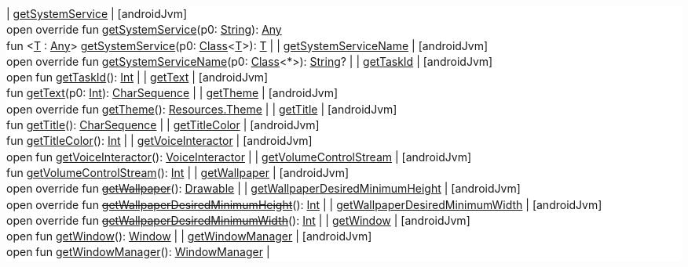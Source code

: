 | [getSystemService](../../org.mjdev.balldontlie.base.activity/-composable-activity/index.md#1869678890%2FFunctions%2F-912451524) | [androidJvm]<br>open override fun [getSystemService](../../org.mjdev.balldontlie.base.activity/-composable-activity/index.md#1869678890%2FFunctions%2F-912451524)(p0: [String](https://kotlinlang.org/api/latest/jvm/stdlib/kotlin/-string/index.html)): [Any](https://kotlinlang.org/api/latest/jvm/stdlib/kotlin/-any/index.html)<br>fun &lt;[T](../../org.mjdev.balldontlie.sync/-sync-service/index.md#-1033418729%2FFunctions%2F-912451524) : [Any](https://kotlinlang.org/api/latest/jvm/stdlib/kotlin/-any/index.html)&gt; [getSystemService](../../org.mjdev.balldontlie.sync/-sync-service/index.md#-1033418729%2FFunctions%2F-912451524)(p0: [Class](https://developer.android.com/reference/kotlin/java/lang/Class.html)&lt;[T](../../org.mjdev.balldontlie.sync/-sync-service/index.md#-1033418729%2FFunctions%2F-912451524)&gt;): [T](../../org.mjdev.balldontlie.sync/-sync-service/index.md#-1033418729%2FFunctions%2F-912451524) |
| [getSystemServiceName](../../org.mjdev.balldontlie.sync/-sync-service/index.md#-1607307550%2FFunctions%2F-912451524) | [androidJvm]<br>open override fun [getSystemServiceName](../../org.mjdev.balldontlie.sync/-sync-service/index.md#-1607307550%2FFunctions%2F-912451524)(p0: [Class](https://developer.android.com/reference/kotlin/java/lang/Class.html)&lt;*&gt;): [String](https://kotlinlang.org/api/latest/jvm/stdlib/kotlin/-string/index.html)? |
| [getTaskId](../../org.mjdev.balldontlie.base.activity/-composable-activity/index.md#-1226887558%2FFunctions%2F-912451524) | [androidJvm]<br>open fun [getTaskId](../../org.mjdev.balldontlie.base.activity/-composable-activity/index.md#-1226887558%2FFunctions%2F-912451524)(): [Int](https://kotlinlang.org/api/latest/jvm/stdlib/kotlin/-int/index.html) |
| [getText](../../org.mjdev.balldontlie.sync/-sync-service/index.md#-1417941683%2FFunctions%2F-912451524) | [androidJvm]<br>fun [getText](../../org.mjdev.balldontlie.sync/-sync-service/index.md#-1417941683%2FFunctions%2F-912451524)(p0: [Int](https://kotlinlang.org/api/latest/jvm/stdlib/kotlin/-int/index.html)): [CharSequence](https://kotlinlang.org/api/latest/jvm/stdlib/kotlin/-char-sequence/index.html) |
| [getTheme](../../org.mjdev.balldontlie.base.activity/-composable-activity/index.md#945814313%2FFunctions%2F-912451524) | [androidJvm]<br>open override fun [getTheme](../../org.mjdev.balldontlie.base.activity/-composable-activity/index.md#945814313%2FFunctions%2F-912451524)(): [Resources.Theme](https://developer.android.com/reference/kotlin/android/content/res/Resources.Theme.html) |
| [getTitle](../../org.mjdev.balldontlie.base.activity/-composable-activity/index.md#671976584%2FFunctions%2F-912451524) | [androidJvm]<br>fun [getTitle](../../org.mjdev.balldontlie.base.activity/-composable-activity/index.md#671976584%2FFunctions%2F-912451524)(): [CharSequence](https://kotlinlang.org/api/latest/jvm/stdlib/kotlin/-char-sequence/index.html) |
| [getTitleColor](../../org.mjdev.balldontlie.base.activity/-composable-activity/index.md#-815012881%2FFunctions%2F-912451524) | [androidJvm]<br>fun [getTitleColor](../../org.mjdev.balldontlie.base.activity/-composable-activity/index.md#-815012881%2FFunctions%2F-912451524)(): [Int](https://kotlinlang.org/api/latest/jvm/stdlib/kotlin/-int/index.html) |
| [getVoiceInteractor](../../org.mjdev.balldontlie.base.activity/-composable-activity/index.md#819156245%2FFunctions%2F-912451524) | [androidJvm]<br>open fun [getVoiceInteractor](../../org.mjdev.balldontlie.base.activity/-composable-activity/index.md#819156245%2FFunctions%2F-912451524)(): [VoiceInteractor](https://developer.android.com/reference/kotlin/android/app/VoiceInteractor.html) |
| [getVolumeControlStream](../../org.mjdev.balldontlie.base.activity/-composable-activity/index.md#714135997%2FFunctions%2F-912451524) | [androidJvm]<br>fun [getVolumeControlStream](../../org.mjdev.balldontlie.base.activity/-composable-activity/index.md#714135997%2FFunctions%2F-912451524)(): [Int](https://kotlinlang.org/api/latest/jvm/stdlib/kotlin/-int/index.html) |
| [getWallpaper](../../org.mjdev.balldontlie.sync/-sync-service/index.md#-721579237%2FFunctions%2F-912451524) | [androidJvm]<br>open override fun [~~getWallpaper~~](../../org.mjdev.balldontlie.sync/-sync-service/index.md#-721579237%2FFunctions%2F-912451524)(): [Drawable](https://developer.android.com/reference/kotlin/android/graphics/drawable/Drawable.html) |
| [getWallpaperDesiredMinimumHeight](../../org.mjdev.balldontlie.sync/-sync-service/index.md#-662155776%2FFunctions%2F-912451524) | [androidJvm]<br>open override fun [~~getWallpaperDesiredMinimumHeight~~](../../org.mjdev.balldontlie.sync/-sync-service/index.md#-662155776%2FFunctions%2F-912451524)(): [Int](https://kotlinlang.org/api/latest/jvm/stdlib/kotlin/-int/index.html) |
| [getWallpaperDesiredMinimumWidth](../../org.mjdev.balldontlie.sync/-sync-service/index.md#295343597%2FFunctions%2F-912451524) | [androidJvm]<br>open override fun [~~getWallpaperDesiredMinimumWidth~~](../../org.mjdev.balldontlie.sync/-sync-service/index.md#295343597%2FFunctions%2F-912451524)(): [Int](https://kotlinlang.org/api/latest/jvm/stdlib/kotlin/-int/index.html) |
| [getWindow](../../org.mjdev.balldontlie.base.activity/-composable-activity/index.md#1004659210%2FFunctions%2F-912451524) | [androidJvm]<br>open fun [getWindow](../../org.mjdev.balldontlie.base.activity/-composable-activity/index.md#1004659210%2FFunctions%2F-912451524)(): [Window](https://developer.android.com/reference/kotlin/android/view/Window.html) |
| [getWindowManager](../../org.mjdev.balldontlie.base.activity/-composable-activity/index.md#-130996765%2FFunctions%2F-912451524) | [androidJvm]<br>open fun [getWindowManager](../../org.mjdev.balldontlie.base.activity/-composable-activity/index.md#-130996765%2FFunctions%2F-912451524)(): [WindowManager](https://developer.android.com/reference/kotlin/android/view/WindowManager.html) |